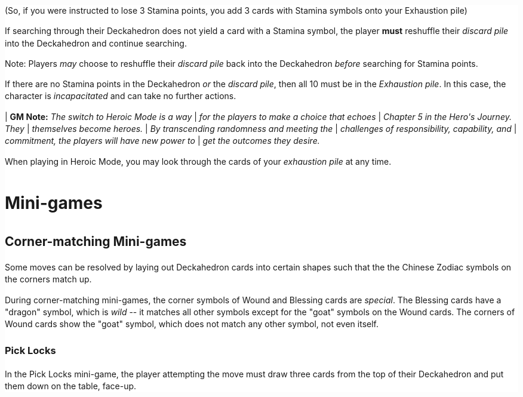 (So, if you were instructed to lose 3 Stamina points, you add 3 cards
with Stamina symbols onto your Exhaustion pile)

If searching through their Deckahedron does not yield a card with a Stamina
symbol, the player **must** reshuffle their *discard pile* into the
Deckahedron and continue searching.

Note: Players *may* choose to reshuffle their *discard pile* back into the
Deckahedron *before* searching for Stamina points.

If there are no Stamina points in the Deckahedron *or* the *discard pile*,
then all 10 must be in the *Exhaustion pile*. In this case, the character
is *incapacitated* and can take no further actions.

<div class="gmnote">

| **GM Note:** *The switch to Heroic Mode is a way*
| *for the players to make a choice that echoes*
| *Chapter 5 in the Hero's Journey. They*
| *themselves become heroes.*
| *By transcending randomness and meeting the*
| *challenges of responsibility, capability, and*
| *commitment, the players will have new power to*
| *get the outcomes they desire.*

</div>

When playing in Heroic Mode, you may look through the cards of your
*exhaustion pile* at any time.

# Mini-games

## Corner-matching Mini-games

Some moves can be resolved by laying out Deckahedron cards into certain
shapes such that the the Chinese Zodiac symbols on the corners match up.

During corner-matching mini-games, the corner symbols of Wound and Blessing
cards are *special*. The Blessing cards have a "dragon" symbol,
which is *wild* -- it matches all other symbols except for the "goat"
symbols on the Wound cards.
The corners of Wound cards show the "goat" symbol, which does not match
any other symbol, not even itself.

### Pick Locks

In the Pick Locks mini-game, the player attempting the move must draw
three cards from the top of their Deckahedron and put them down on the
table, face-up.
